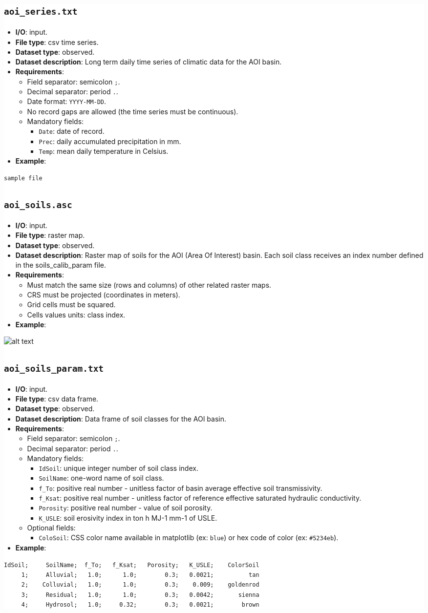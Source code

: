 ## `aoi_series.txt`

- **I/O**: input.
- **File type**: csv time series.
- **Dataset type**: observed.
- **Dataset description**: Long term daily time series of climatic data for the AOI basin.
- **Requirements**:
	 - Field separator: semicolon `;`.
	 - Decimal separator: period `.`.
	 - Date format: `YYYY-MM-DD`.
	 - No record gaps are allowed (the time series must be continuous).
	 - Mandatory fields:
		 -  `Date`: date of record.
		 -  `Prec`: daily accumulated precipitation in mm.
		 -  `Temp`: mean daily temperature in Celsius.
- **Example**:
```
sample file
```

## `aoi_soils.asc`

- **I/O**: input.
- **File type**: raster map.
- **Dataset type**: observed.
- **Dataset description**: Raster map of soils for the AOI (Area Of Interest) basin. Each soil class receives an index number defined in the soils_calib_param file. 
- **Requirements**:
	 - Must match the same size (rows and columns) of other related raster maps.
	 - CRS must be projected (coordinates in meters).
	 - Grid cells must be squared.
	 - Cells values units: class index.
- **Example**:

![alt text](https://github.com/ipo-exe/plans3/blob/main/docs/figs/soils.PNG "aoi_soils")

## `aoi_soils_param.txt`

- **I/O**: input.
- **File type**: csv data frame.
- **Dataset type**: observed.
- **Dataset description**: Data frame of soil classes for the AOI basin.
- **Requirements**:
	 - Field separator: semicolon `;`.
	 - Decimal separator: period  `.`.
	 - Mandatory fields:
		 -  `IdSoil`: unique integer number of soil class index.
		 -  `SoilName`: one-word name of soil class.
		 - `f_To`:  positive real number - unitless factor of basin average effective soil transmissivity.
		 - `f_Ksat`:  positive real number - unitless factor of reference effective saturated hydraulic conductivity.
		 -  `Porosity`: positive real number - value of soil porosity.
		 -  `K_USLE`: soil erosivity index in ton h MJ-1 mm-1 of USLE.
	 - Optional fields:
		 -  `ColoSoil`: CSS color name available in matplotlib (ex: `blue`) or hex code of color (ex: `#5234eb`).
- **Example**:
```
IdSoil;     SoilName;  f_To;   f_Ksat;   Porosity;   K_USLE;    ColorSoil
     1;     Alluvial;   1.0;      1.0;        0.3;   0.0021;          tan
     2;    Colluvial;   1.0;      1.0;        0.3;    0.009;    goldenrod
     3;     Residual;   1.0;      1.0;        0.3;   0.0042;       sienna
     4;     Hydrosol;   1.0;     0.32;        0.3;   0.0021;        brown
```